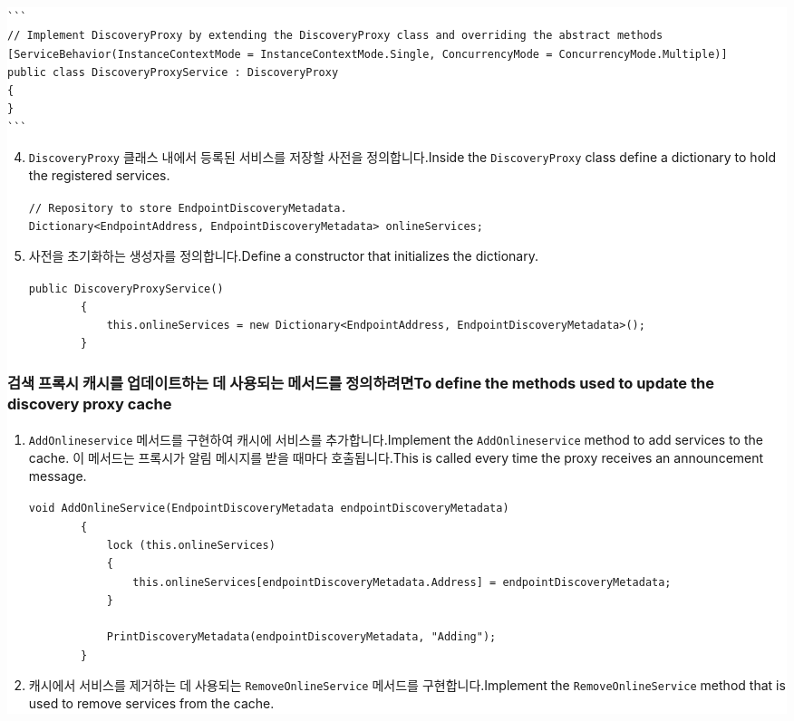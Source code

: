     ```  
    // Implement DiscoveryProxy by extending the DiscoveryProxy class and overriding the abstract methods  
    [ServiceBehavior(InstanceContextMode = InstanceContextMode.Single, ConcurrencyMode = ConcurrencyMode.Multiple)]  
    public class DiscoveryProxyService : DiscoveryProxy  
    {  
    }  
    ```  
  
4.  <span data-ttu-id="1ec98-127">`DiscoveryProxy` 클래스 내에서 등록된 서비스를 저장할 사전을 정의합니다.</span><span class="sxs-lookup"><span data-stu-id="1ec98-127">Inside the `DiscoveryProxy` class define a dictionary to hold the registered services.</span></span>  
  
    ```  
    // Repository to store EndpointDiscoveryMetadata.   
    Dictionary<EndpointAddress, EndpointDiscoveryMetadata> onlineServices;  
    ```  
  
5.  <span data-ttu-id="1ec98-128">사전을 초기화하는 생성자를 정의합니다.</span><span class="sxs-lookup"><span data-stu-id="1ec98-128">Define a constructor that initializes the dictionary.</span></span>  
  
    ```  
    public DiscoveryProxyService()  
            {  
                this.onlineServices = new Dictionary<EndpointAddress, EndpointDiscoveryMetadata>();  
            }  
    ```  
  
### <a name="to-define-the-methods-used-to-update-the-discovery-proxy-cache"></a><span data-ttu-id="1ec98-129">검색 프록시 캐시를 업데이트하는 데 사용되는 메서드를 정의하려면</span><span class="sxs-lookup"><span data-stu-id="1ec98-129">To define the methods used to update the discovery proxy cache</span></span>  
  
1.  <span data-ttu-id="1ec98-130">`AddOnlineservice` 메서드를 구현하여 캐시에 서비스를 추가합니다.</span><span class="sxs-lookup"><span data-stu-id="1ec98-130">Implement the `AddOnlineservice` method to add services to the cache.</span></span> <span data-ttu-id="1ec98-131">이 메서드는 프록시가 알림 메시지를 받을 때마다 호출됩니다.</span><span class="sxs-lookup"><span data-stu-id="1ec98-131">This is called every time the proxy receives an announcement message.</span></span>  
  
    ```  
    void AddOnlineService(EndpointDiscoveryMetadata endpointDiscoveryMetadata)  
            {  
                lock (this.onlineServices)  
                {  
                    this.onlineServices[endpointDiscoveryMetadata.Address] = endpointDiscoveryMetadata;                  
                }  
  
                PrintDiscoveryMetadata(endpointDiscoveryMetadata, "Adding");  
            }  
    ```  
  
2.  <span data-ttu-id="1ec98-132">캐시에서 서비스를 제거하는 데 사용되는 `RemoveOnlineService` 메서드를 구현합니다.</span><span class="sxs-lookup"><span data-stu-id="1ec98-132">Implement the `RemoveOnlineService` method that is used to remove services from the cache.</span></span>  
  